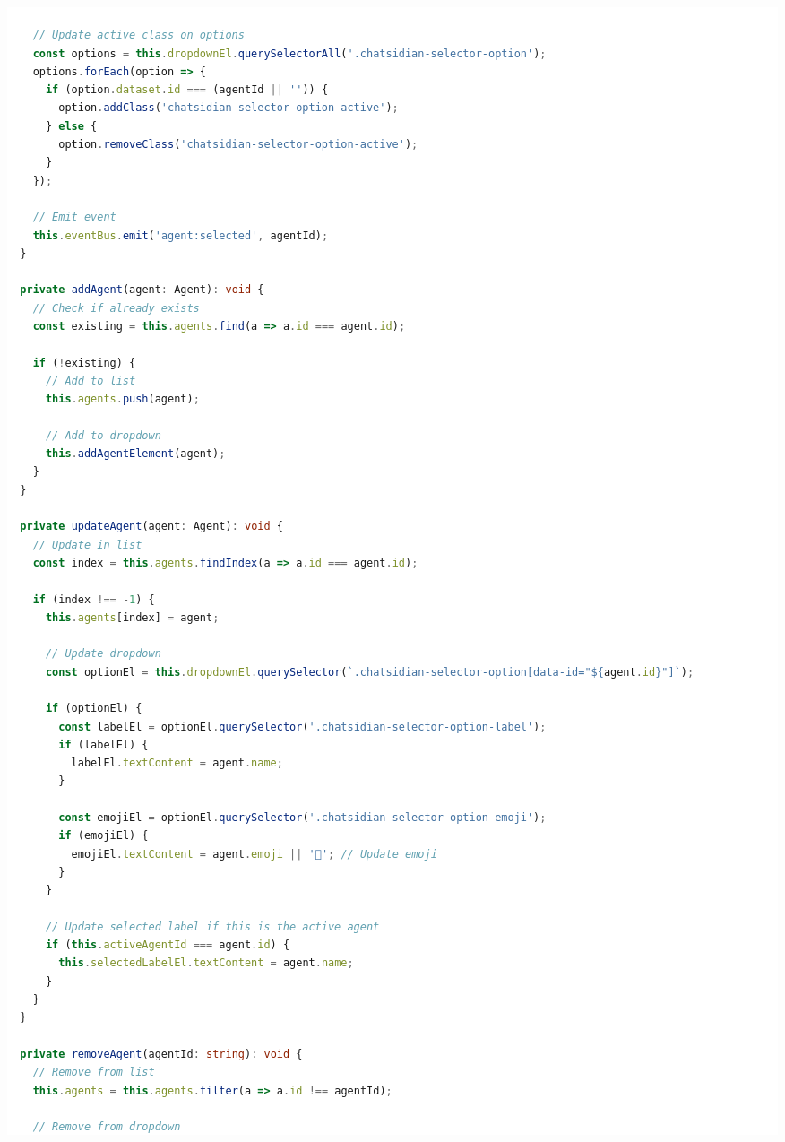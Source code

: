 ```typescript
    
    // Update active class on options
    const options = this.dropdownEl.querySelectorAll('.chatsidian-selector-option');
    options.forEach(option => {
      if (option.dataset.id === (agentId || '')) {
        option.addClass('chatsidian-selector-option-active');
      } else {
        option.removeClass('chatsidian-selector-option-active');
      }
    });
    
    // Emit event
    this.eventBus.emit('agent:selected', agentId);
  }
  
  private addAgent(agent: Agent): void {
    // Check if already exists
    const existing = this.agents.find(a => a.id === agent.id);
    
    if (!existing) {
      // Add to list
      this.agents.push(agent);
      
      // Add to dropdown
      this.addAgentElement(agent);
    }
  }
  
  private updateAgent(agent: Agent): void {
    // Update in list
    const index = this.agents.findIndex(a => a.id === agent.id);
    
    if (index !== -1) {
      this.agents[index] = agent;
      
      // Update dropdown
      const optionEl = this.dropdownEl.querySelector(`.chatsidian-selector-option[data-id="${agent.id}"]`);
      
      if (optionEl) {
        const labelEl = optionEl.querySelector('.chatsidian-selector-option-label');
        if (labelEl) {
          labelEl.textContent = agent.name;
        }
        
        const emojiEl = optionEl.querySelector('.chatsidian-selector-option-emoji');
        if (emojiEl) {
          emojiEl.textContent = agent.emoji || '🤖'; // Update emoji
        }
      }
      
      // Update selected label if this is the active agent
      if (this.activeAgentId === agent.id) {
        this.selectedLabelEl.textContent = agent.name;
      }
    }
  }
  
  private removeAgent(agentId: string): void {
    // Remove from list
    this.agents = this.agents.filter(a => a.id !== agentId);
    
    // Remove from dropdown
```